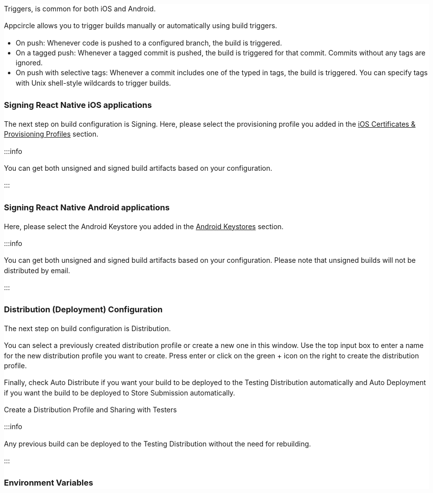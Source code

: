 Triggers, is common for both iOS and Android.

Appcircle allows you to trigger builds manually or automatically using build triggers.

- On push: Whenever code is pushed to a configured branch, the build is triggered.
- On a tagged push: Whenever a tagged commit is pushed, the build is triggered for that commit. Commits without any tags are ignored.
- On push with selective tags: Whenever a commit includes one of the typed in tags, the build is triggered. You can specify tags with Unix shell-style wildcards to trigger builds.

### Signing React Native iOS applications

The next step on build configuration is Signing. Here, please select the provisioning profile you added in the [iOS Certificates & Provisioning Profiles](/signing-identities/ios-certificates-and-provisioning-profiles) section.

:::info

You can get both unsigned and signed build artifacts based on your configuration.

:::

<Screenshot url='https://cdn.appcircle.io/docs/assets/build-ios-signing-empty.png' />

### Signing React Native Android applications

Here, please select the Android Keystore you added in the [Android Keystores](/signing-identities/android-keystores) section.

:::info

You can get both unsigned and signed build artifacts based on your configuration. Please note that unsigned builds will not be distributed by email.

:::

### Distribution (Deployment) Configuration

The next step on build configuration is Distribution.

You can select a previously created distribution profile or create a new one in this window. Use the top input box to enter a name for the new distribution profile you want to create. Press enter or click on the green + icon on the right to create the distribution profile.

Finally, check Auto Distribute if you want your build to be deployed to the Testing Distribution automatically and Auto Deployment if you want the build to be deployed to Store Submission automatically.

<ContentRef url="/distribute/create-or-select-a-distribution-profile">
  Create a Distribution Profile and Sharing with Testers
</ContentRef>

:::info

Any previous build can be deployed to the Testing Distribution without the need for rebuilding.

:::

### Environment Variables
